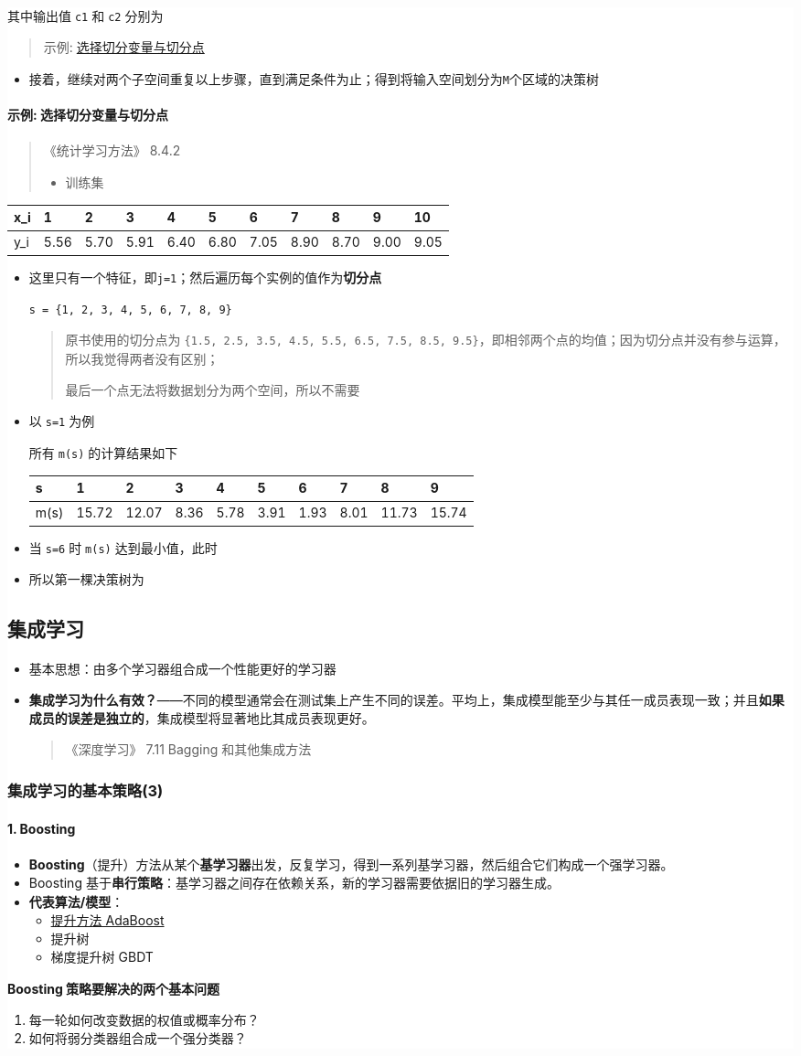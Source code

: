   其中输出值 `c1` 和 `c2` 分别为

  > 示例: [选择切分变量与切分点](a-ji-qi-xue-xi-suan-fa.md#示例-选择切分变量与切分点)

* 接着，继续对两个子空间重复以上步骤，直到满足条件为止；得到将输入空间划分为`M`个区域的决策树

#### 示例: 选择切分变量与切分点

> 《统计学习方法》 8.4.2
>
> * 训练集

| x\_i | 1 | 2 | 3 | 4 | 5 | 6 | 7 | 8 | 9 | 10 |
| :--- | :--- | :--- | :--- | :--- | :--- | :--- | :--- | :--- | :--- | :--- |
| y\_i | 5.56 | 5.70 | 5.91 | 6.40 | 6.80 | 7.05 | 8.90 | 8.70 | 9.00 | 9.05 |

* 这里只有一个特征，即`j=1`；然后遍历每个实例的值作为**切分点**

  `s = {1, 2, 3, 4, 5, 6, 7, 8, 9}`

  > 原书使用的切分点为 `{1.5, 2.5, 3.5, 4.5, 5.5, 6.5, 7.5, 8.5, 9.5}`，即相邻两个点的均值；因为切分点并没有参与运算，所以我觉得两者没有区别；
  >
  > 最后一个点无法将数据划分为两个空间，所以不需要

* 以 `s=1` 为例

  所有 `m(s)` 的计算结果如下

  | s | 1 | 2 | 3 | 4 | 5 | 6 | 7 | 8 | 9 |
  | :--- | :--- | :--- | :--- | :--- | :--- | :--- | :--- | :--- | :--- |
  | m\(s\) | 15.72 | 12.07 | 8.36 | 5.78 | 3.91 | 1.93 | 8.01 | 11.73 | 15.74 |

* 当 `s=6` 时 `m(s)` 达到最小值，此时
* 所以第一棵决策树为

## 集成学习

* 基本思想：由多个学习器组合成一个性能更好的学习器
* **集成学习为什么有效？**——不同的模型通常会在测试集上产生不同的误差。平均上，集成模型能至少与其任一成员表现一致；并且**如果成员的误差是独立的**，集成模型将显著地比其成员表现更好。

  > 《深度学习》 7.11 Bagging 和其他集成方法

### 集成学习的基本策略\(3\)

#### 1. Boosting

* **Boosting**（提升）方法从某个**基学习器**出发，反复学习，得到一系列基学习器，然后组合它们构成一个强学习器。
* Boosting 基于**串行策略**：基学习器之间存在依赖关系，新的学习器需要依据旧的学习器生成。
* **代表算法/模型**：
  * [提升方法 AdaBoost](a-ji-qi-xue-xi-suan-fa.md#提升方法-adaboost)
  * 提升树
  * 梯度提升树 GBDT

**Boosting 策略要解决的两个基本问题**

1. 每一轮如何改变数据的权值或概率分布？
2. 如何将弱分类器组合成一个强分类器？
